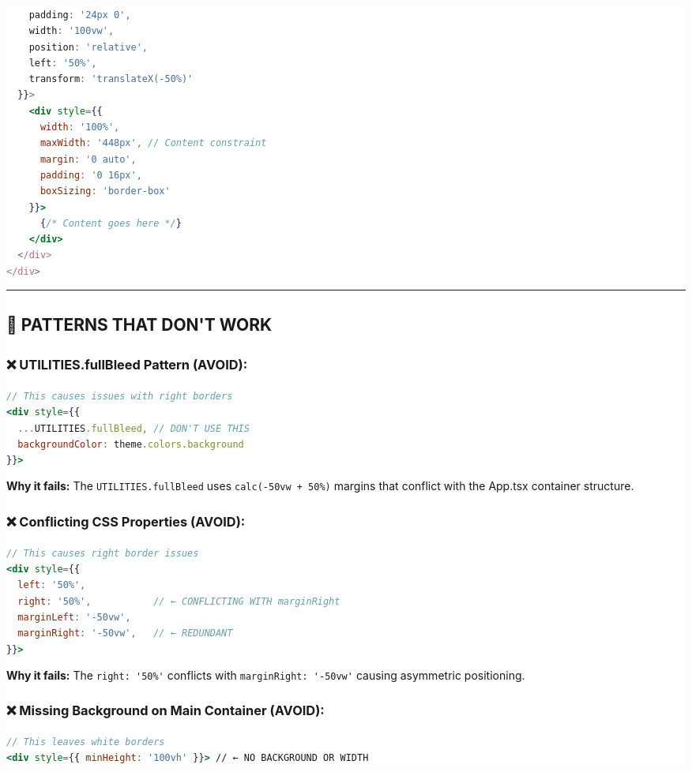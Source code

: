 ```jsx
    padding: '24px 0',
    width: '100vw',
    position: 'relative',
    left: '50%',
    transform: 'translateX(-50%)'
  }}>
    <div style={{
      width: '100%',
      maxWidth: '448px', // Content constraint
      margin: '0 auto',
      padding: '0 16px',
      boxSizing: 'border-box'
    }}>
      {/* Content goes here */}
    </div>
  </div>
</div>
```

---

## 🚫 **PATTERNS THAT DON'T WORK**

### **❌ UTILITIES.fullBleed Pattern (AVOID):**
```jsx
// This causes issues with right borders
<div style={{ 
  ...UTILITIES.fullBleed, // DON'T USE THIS
  backgroundColor: theme.colors.background
}}>
```

**Why it fails:** The `UTILITIES.fullBleed` uses `calc(-50vw + 50%)` margins that conflict with the App.tsx container structure.

### **❌ Conflicting CSS Properties (AVOID):**
```jsx
// This causes right border issues
<div style={{
  left: '50%',
  right: '50%',           // ← CONFLICTING WITH marginRight
  marginLeft: '-50vw',
  marginRight: '-50vw',   // ← REDUNDANT
}}>
```

**Why it fails:** The `right: '50%'` conflicts with `marginRight: '-50vw'` causing asymmetric positioning.

### **❌ Missing Background on Main Container (AVOID):**
```jsx
// This leaves white borders
<div style={{ minHeight: '100vh' }}> // ← NO BACKGROUND OR WIDTH
```
